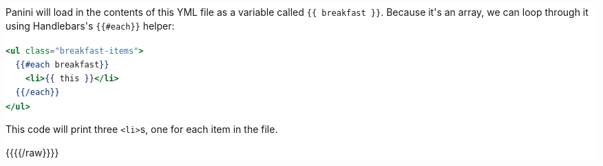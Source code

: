 Panini will load in the contents of this YML file as a variable called `{{ breakfast }}`. Because it's an array, we can loop through it using Handlebars's `{{#each}}` helper:

```handlebars
<ul class="breakfast-items">
  {{#each breakfast}}
    <li>{{ this }}</li>
  {{/each}}
</ul>
```

This code will print three `<li>`s, one for each item in the file.

{{{{/raw}}}}
